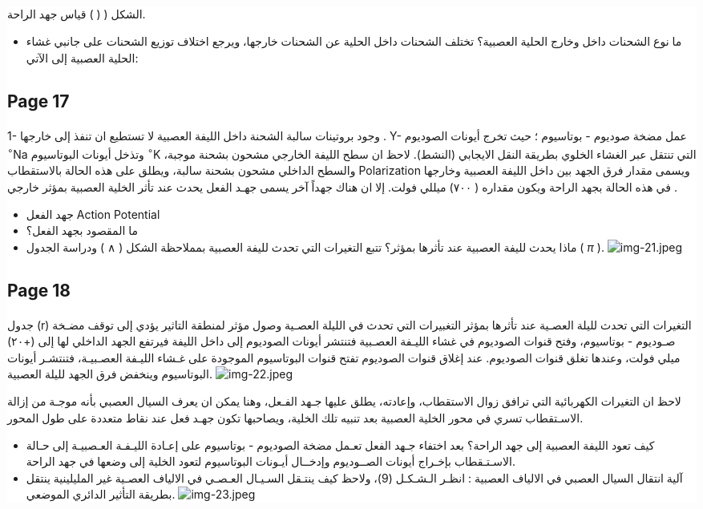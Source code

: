 الشكل ( ( ) قياس جهد الراحة.
- ما نوع الشحنات داخل وخارج الحلية العصبية؟ تختلف الشحنات داخل الحلية عن الشحنات خارجها، ويرجع اختلاف توزيع الشحنات على جانبي غشاء الحلية العصبية إلى الآتي:

## Page 17

1- وجود بروتينات سالبة الشحنة داخل الليفة العصبية لا تستطيع ان تنفذ إلى خارجها . Y- عمل مضخة صوديوم - بوتاسيوم ؛ حيث تخرج أيونات الصوديوم ${ }^{\circ} \mathrm{Na}$ وتذخل أيونات البوتاسيوم ${ }^{\circ} \mathrm{K}$ التي تنتقل عبر الغشاء الخلوي بطريقة النقل الايجابي (النشط). لاحظ ان سطح الليفة الخارجي مشحون بشحنة موجبة، والسطح الداخلي مشحون بشحنة سالبة، ويطلق على هذه الحالة بالاستقطاب Polarization ويسمى مقدار فرق الجهد بين داخل الليفة العصبية وخارجها في هذه الحالة بجهد الراحة ويكون مقداره ( ٧٠٠) ميللي فولت. إلا ان هناك جهداً آخر يسمى جهـد الفعل يحدث عند تأثر الخلية العصبية بمؤثر خارجي .

- جهد الفعل Action Potential
- ما المقصود بجهد الفعل؟
- ماذا يحدث لليفة العصبية عند تأثرها بمؤثر؟ تتبع التغيرات التي تحدث لليفة العصبية بمملاحظة الشكل ( $\wedge$ ) ودراسة الجدول ( $\pi$ ).
![img-21.jpeg](img-21.jpeg)

## Page 18

جدول (r) التغيرات التي تحدث لليلة العصـية عند تأثرها بمؤثر
التغبيرات التي تحدث في الليلة العصـية
وصول مؤثر لمنطقة التاثير يؤدي إلى توقف مضـخة صـوديوم -
بوتاسيوم، وفتح قنوات الصوديوم في غشاء الليـفة العصـبية
فتنتشر أيونات الصوديوم إلى داخل الليفة فيرتفع الجهد الداخلي
لها إلى (+٢٠) ميلي فولت، وعندها تغلق قنوات الصوديوم.
عند إغلاق قنوات الصوديوم تفتح قنوات البوتاسيوم الموجودة
على غـشاء الليـفة العصـبيـة، فتنتشـر أيونات البوتاسيوم
وينخفض فرق الجهد لليلة العصبية.
![img-22.jpeg](img-22.jpeg)

لاحظ ان التغيرات الكهربائية التي ترافق زوال الاستقطاب، وإعادته، يطلق عليها
جـهد الفـعل، وهنا يمكن ان يعرف السيال العصبي بأنه موجـة من إزالة الاسـتقطاب
تسري في محور الخلية العصبية بعد تنبيه تلك الخلية، ويصاحبها تكون جهـد فعل
عند نقاط متعددة على طول المحور.
- كيف تعود الليفة العصبية إلى
جهد الراحة؟
بعد اختفاء جـهد الفعل تعـمل
مضخة الصوديوم - بوتاسيوم على
إعـادة الليـفـة العـصبيـة إلى حـالة
الاسـتـقطاب بإخـراج أيونات
الصــوديوم وإدخــال أيـونات
البوتاسيوم لتعود الخلية إلى وضعها
في جهد الراحة.
- آلية انتقال السيال العصبي في
الالياف العصبية :
انظـر الـشـكـل (9)، ولاحظ
كيف ينتـقل السـيـال العـصـي في
الالياف العصـية غير المليلينية ينتقل
بطريقة التأثير الدائري الموضعي.
![img-23.jpeg](img-23.jpeg)

